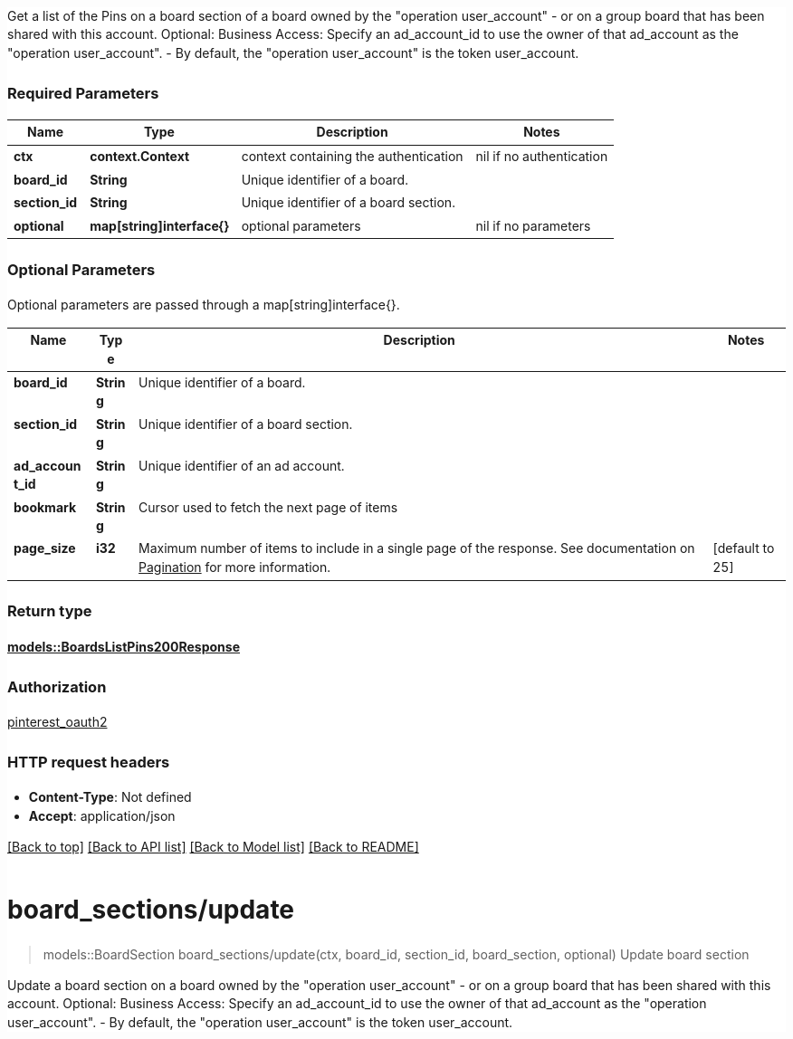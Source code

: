 Get a list of the Pins on a board section of a board owned by the \"operation user_account\" - or on a group board that has been shared with this account. Optional: Business Access: Specify an ad_account_id to use the owner of that ad_account as the \"operation user_account\". - By default, the \"operation user_account\" is the token user_account.

### Required Parameters

Name | Type | Description  | Notes
------------- | ------------- | ------------- | -------------
 **ctx** | **context.Context** | context containing the authentication | nil if no authentication
  **board_id** | **String**| Unique identifier of a board. | 
  **section_id** | **String**| Unique identifier of a board section. | 
 **optional** | **map[string]interface{}** | optional parameters | nil if no parameters

### Optional Parameters
Optional parameters are passed through a map[string]interface{}.

Name | Type | Description  | Notes
------------- | ------------- | ------------- | -------------
 **board_id** | **String**| Unique identifier of a board. | 
 **section_id** | **String**| Unique identifier of a board section. | 
 **ad_account_id** | **String**| Unique identifier of an ad account. | 
 **bookmark** | **String**| Cursor used to fetch the next page of items | 
 **page_size** | **i32**| Maximum number of items to include in a single page of the response. See documentation on <a href='/docs/getting-started/pagination/'>Pagination</a> for more information. | [default to 25]

### Return type

[**models::BoardsListPins200Response**](boards_list_pins_200_response.md)

### Authorization

[pinterest_oauth2](../README.md#pinterest_oauth2)

### HTTP request headers

 - **Content-Type**: Not defined
 - **Accept**: application/json

[[Back to top]](#) [[Back to API list]](../README.md#documentation-for-api-endpoints) [[Back to Model list]](../README.md#documentation-for-models) [[Back to README]](../README.md)

# **board_sections/update**
> models::BoardSection board_sections/update(ctx, board_id, section_id, board_section, optional)
Update board section

Update a board section on a board owned by the \"operation user_account\" - or on a group board that has been shared with this account. Optional: Business Access: Specify an ad_account_id to use the owner of that ad_account as the \"operation user_account\". - By default, the \"operation user_account\" is the token user_account.
